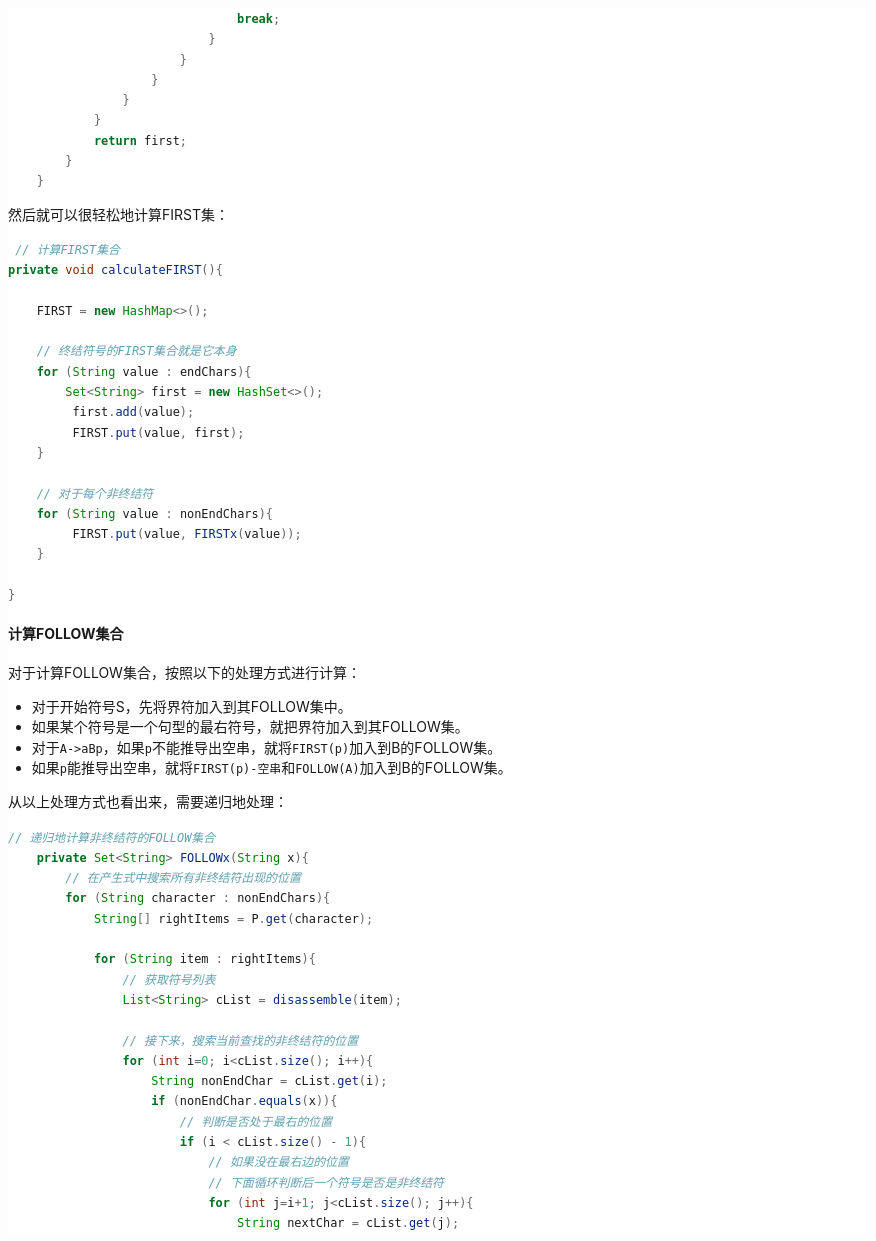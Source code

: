 ```java
                                break;
                            }
                        }
                    }
                }
            }
            return first;
        }
    }
```

然后就可以很轻松地计算FIRST集：

```java
 // 计算FIRST集合
private void calculateFIRST(){

	FIRST = new HashMap<>();

	// 终结符号的FIRST集合就是它本身
	for (String value : endChars){
		Set<String> first = new HashSet<>();
         first.add(value);
         FIRST.put(value, first);
	}

	// 对于每个非终结符
	for (String value : nonEndChars){
         FIRST.put(value, FIRSTx(value));
	}

}
```

#### 计算FOLLOW集合

对于计算FOLLOW集合，按照以下的处理方式进行计算：

- 对于开始符号S，先将界符加入到其FOLLOW集中。
- 如果某个符号是一个句型的最右符号，就把界符加入到其FOLLOW集。
- 对于`A->aBp`，如果`p`不能推导出空串，就将`FIRST(p)`加入到B的FOLLOW集。
- 如果`p`能推导出空串，就将`FIRST(p)-空串`和`FOLLOW(A)`加入到B的FOLLOW集。

从以上处理方式也看出来，需要递归地处理：

```java
// 递归地计算非终结符的FOLLOW集合
    private Set<String> FOLLOWx(String x){
        // 在产生式中搜索所有非终结符出现的位置
        for (String character : nonEndChars){
            String[] rightItems = P.get(character);

            for (String item : rightItems){
                // 获取符号列表
                List<String> cList = disassemble(item);

                // 接下来，搜索当前查找的非终结符的位置
                for (int i=0; i<cList.size(); i++){
                    String nonEndChar = cList.get(i);
                    if (nonEndChar.equals(x)){
                        // 判断是否处于最右的位置
                        if (i < cList.size() - 1){
                            // 如果没在最右边的位置
                            // 下面循环判断后一个符号是否是非终结符
                            for (int j=i+1; j<cList.size(); j++){
                                String nextChar = cList.get(j);
```